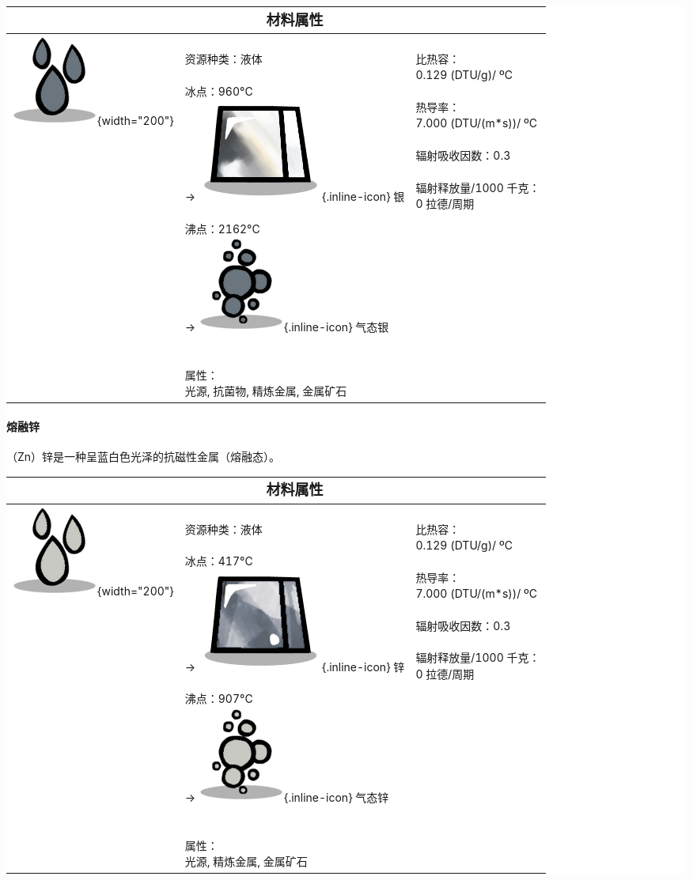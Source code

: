 |                                                                        | <font size="+1">材料属性</font>                                                                                                                                                                                                                                                          |                                                                                                                                                             |
| ---------------------------------------------------------------------- | ---------------------------------------------------------------------------------------------------------------------------------------------------------------------------------------------------------------------------------------------------------------------------------------- | ----------------------------------------------------------------------------------------------------------------------------------------------------------- |
| ![MoltenSilver](/assets/images/elements/MoltenSilver.png){width="200"} | <br/>资源种类：液体<br/><br/>冰点：960°C<br/>-> ![SolidSilver](/assets/images/elements/SolidSilver.png){.inline-icon} 银<br/><br/>沸点：2162°C<br/>-> ![SilverGas](/assets/images/elements/SilverGas.png){.inline-icon} 气态银<br/><br/><br/>属性：<br/>光源, 抗菌物, 精炼金属, 金属矿石 | <br/>比热容：<br/>0.129 (DTU/g)/ ºC<br/><br/>热导率：<br/>7.000 (DTU/(m\*s))/ ºC<br/><br/>辐射吸收因数：0.3<br/><br/>辐射释放量/1000 千克：<br/>0 拉德/周期 |

#### 熔融锌

（Zn）锌是一种呈蓝白色光泽的抗磁性金属（熔融态）。

|                                                                    | <font size="+1">材料属性</font>                                                                                                                                                                                                                                         |                                                                                                                                                             |
| ------------------------------------------------------------------ | ----------------------------------------------------------------------------------------------------------------------------------------------------------------------------------------------------------------------------------------------------------------------- | ----------------------------------------------------------------------------------------------------------------------------------------------------------- |
| ![MoltenZinc](/assets/images/elements/MoltenZinc.png){width="200"} | <br/>资源种类：液体<br/><br/>冰点：417°C<br/>-> ![SolidZinc](/assets/images/elements/SolidZinc.png){.inline-icon} 锌<br/><br/>沸点：907°C<br/>-> ![ZincGas](/assets/images/elements/ZincGas.png){.inline-icon} 气态锌<br/><br/><br/>属性：<br/>光源, 精炼金属, 金属矿石 | <br/>比热容：<br/>0.129 (DTU/g)/ ºC<br/><br/>热导率：<br/>7.000 (DTU/(m\*s))/ ºC<br/><br/>辐射吸收因数：0.3<br/><br/>辐射释放量/1000 千克：<br/>0 拉德/周期 |
